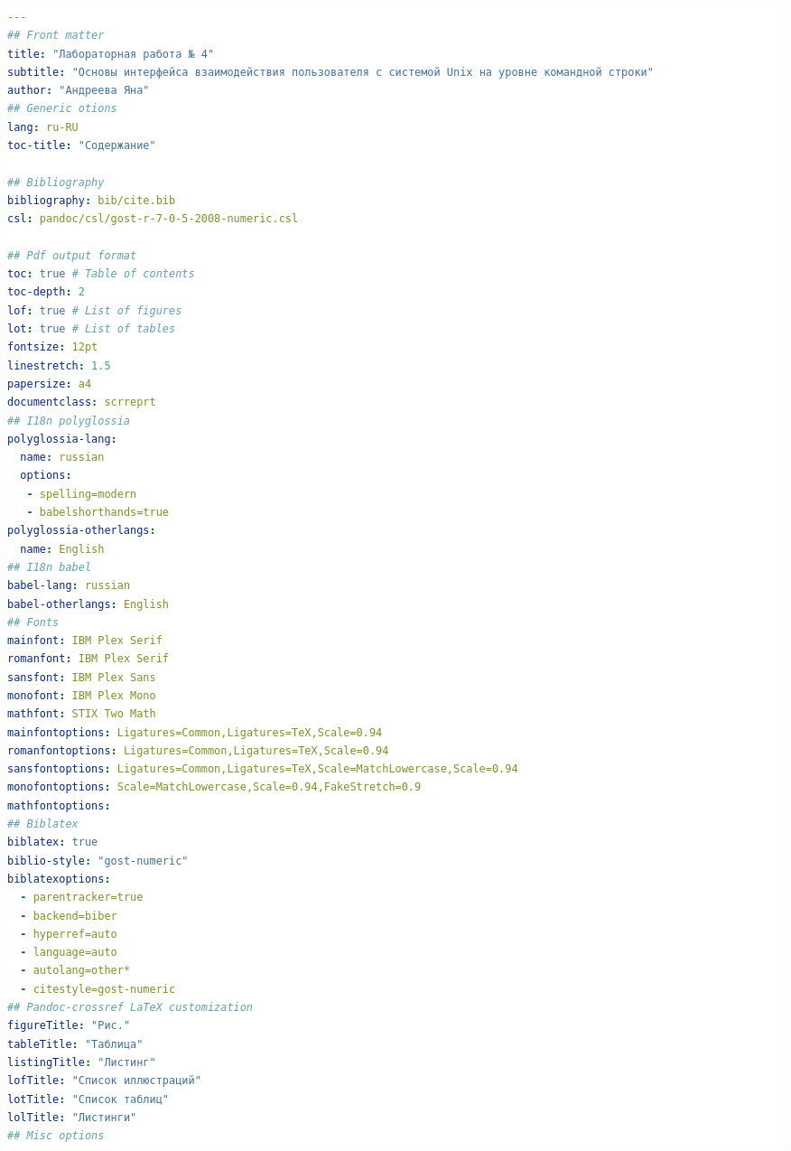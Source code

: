 ```yaml
---
## Front matter
title: "Лабораторная работа № 4"
subtitle: "Основы интерфейса взаимодействия пользователя с системой Unix на уровне командной строки"
author: "Андреева Яна"
## Generic otions
lang: ru-RU
toc-title: "Содержание"

## Bibliography
bibliography: bib/cite.bib
csl: pandoc/csl/gost-r-7-0-5-2008-numeric.csl

## Pdf output format
toc: true # Table of contents
toc-depth: 2
lof: true # List of figures
lot: true # List of tables
fontsize: 12pt
linestretch: 1.5
papersize: a4
documentclass: scrreprt
## I18n polyglossia
polyglossia-lang:
  name: russian
  options:
   - spelling=modern
   - babelshorthands=true
polyglossia-otherlangs:
  name: English
## I18n babel
babel-lang: russian
babel-otherlangs: English
## Fonts
mainfont: IBM Plex Serif
romanfont: IBM Plex Serif
sansfont: IBM Plex Sans
monofont: IBM Plex Mono
mathfont: STIX Two Math
mainfontoptions: Ligatures=Common,Ligatures=TeX,Scale=0.94
romanfontoptions: Ligatures=Common,Ligatures=TeX,Scale=0.94
sansfontoptions: Ligatures=Common,Ligatures=TeX,Scale=MatchLowercase,Scale=0.94
monofontoptions: Scale=MatchLowercase,Scale=0.94,FakeStretch=0.9
mathfontoptions:
## Biblatex
biblatex: true
biblio-style: "gost-numeric"
biblatexoptions:
  - parentracker=true
  - backend=biber
  - hyperref=auto
  - language=auto
  - autolang=other*
  - citestyle=gost-numeric
## Pandoc-crossref LaTeX customization
figureTitle: "Рис."
tableTitle: "Таблица"
listingTitle: "Листинг"
lofTitle: "Список иллюстраций"
lotTitle: "Список таблиц"
lolTitle: "Листинги"
## Misc options
```